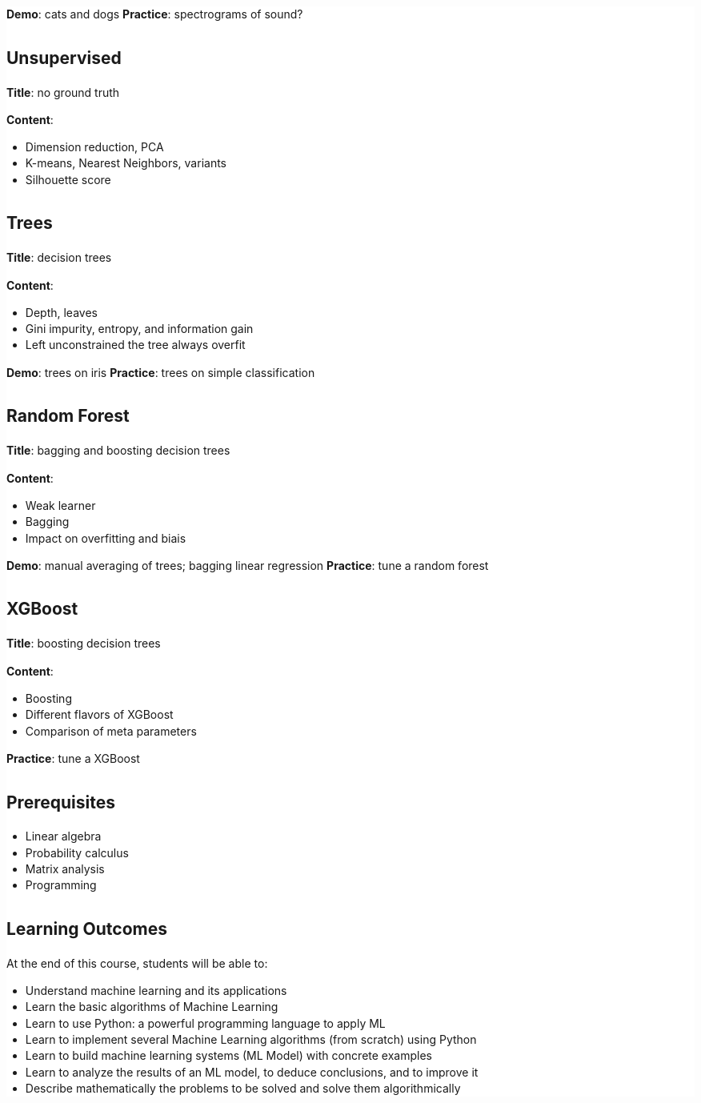 **Demo**: cats and dogs
**Practice**: spectrograms of sound?

## Unsupervised
**Title**: no ground truth

**Content**:
- Dimension reduction, PCA
- K-means, Nearest Neighbors, variants
- Silhouette score

## Trees
**Title**: decision trees

**Content**:
- Depth, leaves
- Gini impurity, entropy, and information gain
- Left unconstrained the tree always overfit

**Demo**: trees on iris
**Practice**: trees on simple classification

## Random Forest
**Title**: bagging and boosting decision trees

**Content**:
- Weak learner
- Bagging
- Impact on overfitting and biais

**Demo**: manual averaging of trees; bagging linear regression
**Practice**: tune a random forest

## XGBoost
**Title**: boosting decision trees

**Content**:
- Boosting
- Different flavors of XGBoost
- Comparison of meta parameters

**Practice**: tune a XGBoost

## Prerequisites
- Linear algebra
- Probability calculus
- Matrix analysis
- Programming

## Learning Outcomes
At the end of this course, students will be able to:
- Understand machine learning and its applications
- Learn the basic algorithms of Machine Learning
- Learn to use Python: a powerful programming language to apply ML
- Learn to implement several Machine Learning algorithms (from scratch) using Python
- Learn to build machine learning systems (ML Model) with concrete examples
- Learn to analyze the results of an ML model, to deduce conclusions, and to improve it
- Describe mathematically the problems to be solved and solve them algorithmically